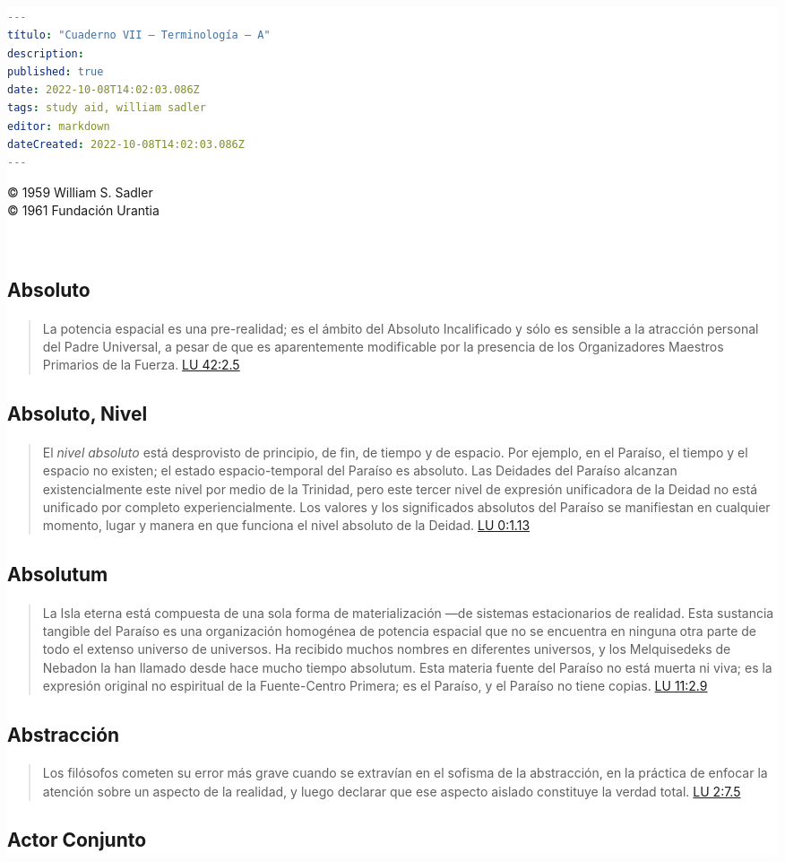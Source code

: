 ```yaml
---
título: "Cuaderno VII — Terminología — A"
description: 
published: true
date: 2022-10-08T14:02:03.086Z
tags: study aid, william sadler
editor: markdown
dateCreated: 2022-10-08T14:02:03.086Z
---
```


<p class="v-card v-sheet theme--light grey lighten-3 px-2">© 1959 William S. Sadler<br>© 1961 Fundación Urantia</p>

<br>


## Absoluto

> La potencia espacial es una pre-realidad; es el ámbito del Absoluto Incalificado y sólo es sensible a la atracción personal del Padre Universal, a pesar de que es aparentemente modificable por la presencia de los Organizadores Maestros Primarios de la Fuerza. <a id="s34_303"></a>[LU 42:2.5](/es/The_Urantia_Book/42#p2_5)

## Absoluto, Nivel

> El _nivel absoluto_ está desprovisto de principio, de fin, de tiempo y de espacio. Por ejemplo, en el Paraíso, el tiempo y el espacio no existen; el estado espacio-temporal del Paraíso es absoluto. Las Deidades del Paraíso alcanzan existencialmente este nivel por medio de la Trinidad, pero este tercer nivel de expresión unificadora de la Deidad no está unificado por completo experiencialmente. Los valores y los significados absolutos del Paraíso se manifiestan en cualquier momento, lugar y manera en que funciona el nivel absoluto de la Deidad. <a id="s38_463"></a>[LU 0:1.13](/es/The_Urantia_Book/0#p1_13)

## Absolutum

> La Isla eterna está compuesta de una sola forma de materialización —de sistemas estacionarios de realidad. Esta sustancia tangible del Paraíso es una organización homogénea de potencia espacial que no se encuentra en ninguna otra parte de todo el extenso universo de universos. Ha recibido muchos nombres en diferentes universos, y los Melquisedeks de Nebadon la han llamado desde hace mucho tiempo absolutum. Esta materia fuente del Paraíso no está muerta ni viva; es la expresión original no espiritual de la Fuente-Centro Primera; es el Paraíso, y el Paraíso no tiene copias. <a id="s42_543"></a>[LU 11:2.9](/es/The_Urantia_Book/11#p2_9)

## Abstracción

> Los filósofos cometen su error más grave cuando se extravían en el sofisma de la abstracción, en la práctica de enfocar la atención sobre un aspecto de la realidad, y luego declarar que ese aspecto aislado constituye la verdad total. <a id="s46_233"></a>[LU 2:7.5](/es/The_Urantia_Book/2#p7_5)

## Actor Conjunto
